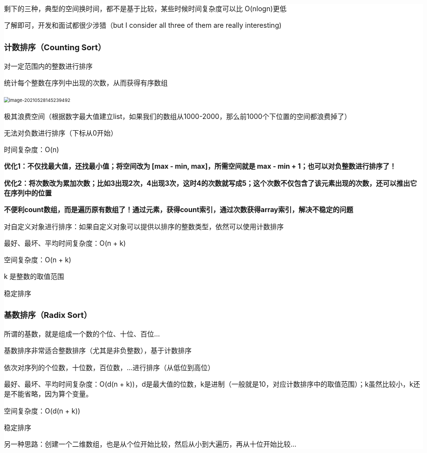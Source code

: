 

剩下的三种，典型的空间换时间，都不是基于比较，某些时候时间复杂度可以比 O(nlogn)更低

了解即可，开发和面试都很少涉猎（but I consider all three of them are really interesting)



### 计数排序（Counting Sort）

对一定范围内的整数进行排序

统计每个整数在序列中出现的次数，从而获得有序数组

<img src="C:\Users\乐乐大哥哥\AppData\Roaming\Typora\typora-user-images\image-20210528145239492.png" alt="image-20210528145239492" style="zoom:67%;" />	



极其浪费空间（根据数字最大值建立list，如果我们的数组从1000-2000，那么前1000个下位置的空间都浪费掉了）

无法对负数进行排序（下标从0开始）

时间复杂度：O(n)



**优化1：不仅找最大值，还找最小值；将空间改为 [max - min, max]，所需空间就是 max - min + 1；也可以对负整数进行排序了！**



**优化2：将次数改为累加次数；比如3出现2次，4出现3次，这时4的次数就写成5；这个次数不仅包含了该元素出现的次数，还可以推出它在序列中的位置**

**不便利count数组，而是遍历原有数组了！通过元素，获得count索引，通过次数获得array索引，解决不稳定的问题**



对自定义对象进行排序：如果自定义对象可以提供以排序的整数类型，依然可以使用计数排序



最好、最坏、平均时间复杂度：O(n + k)

空间复杂度：O(n + k)

k 是整数的取值范围

稳定排序



### 基数排序（Radix Sort）

所谓的基数，就是组成一个数的个位、十位、百位...

基数排序非常适合整数排序（尤其是非负整数），基于计数排序

依次对序列的个位数，十位数，百位数，...进行排序（从低位到高位）



最好、最坏、平均时间复杂度：O(d(n + k))，d是最大值的位数，k是进制（一般就是10，对应计数排序中的取值范围）；k虽然比较小，k还是不能省略，因为算个变量。

空间复杂度：O(d(n + k))

稳定排序



另一种思路：创建一个二维数组，也是从个位开始比较，然后从小到大遍历，再从十位开始比较...
